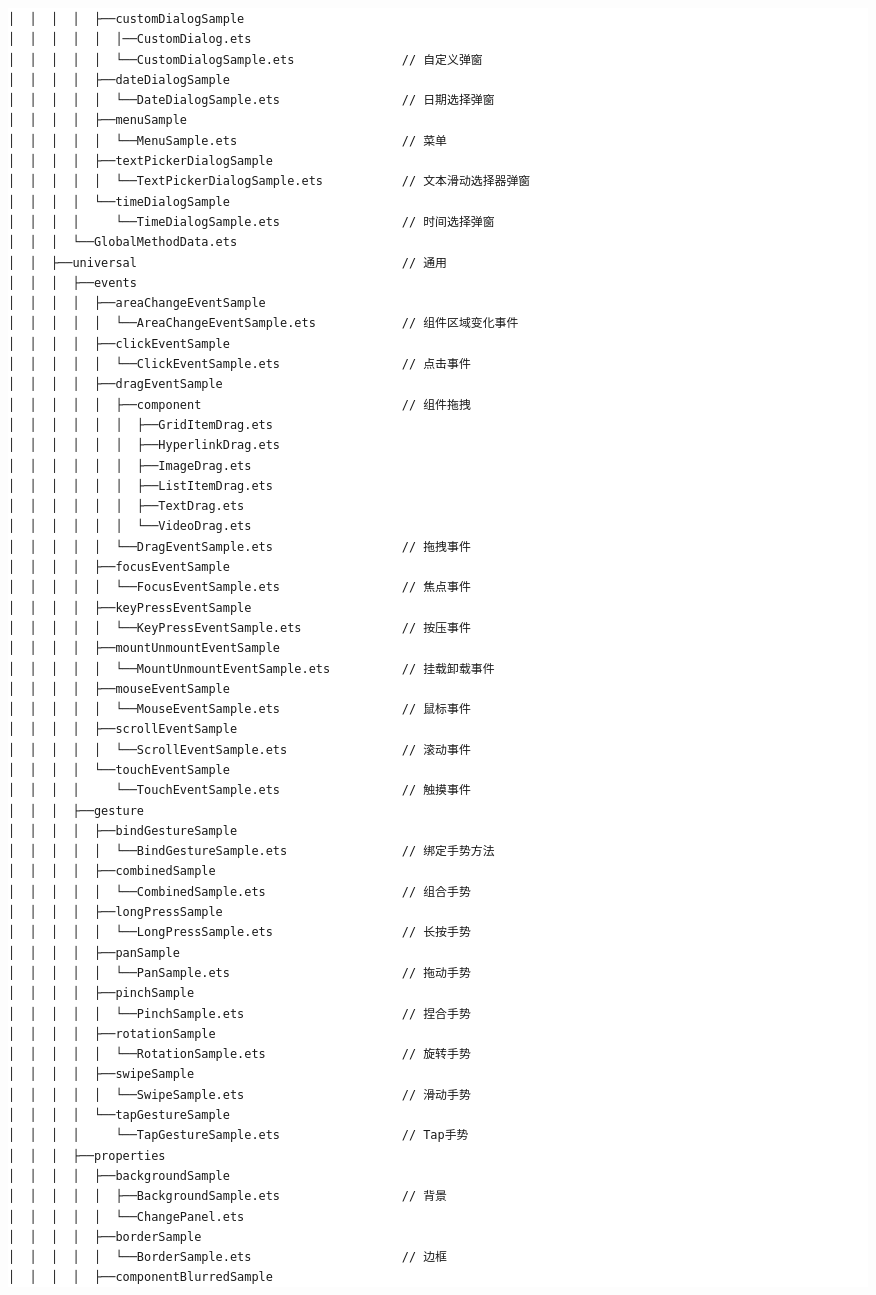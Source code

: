 ```
│  │  │  │  ├──customDialogSample
│  │  │  │  │  │──CustomDialog.ets
│  │  │  │  │  └──CustomDialogSample.ets               // 自定义弹窗
│  │  │  │  ├──dateDialogSample
│  │  │  │  │  └──DateDialogSample.ets                 // 日期选择弹窗
│  │  │  │  ├──menuSample
│  │  │  │  │  └──MenuSample.ets                       // 菜单
│  │  │  │  ├──textPickerDialogSample
│  │  │  │  │  └──TextPickerDialogSample.ets           // 文本滑动选择器弹窗
│  │  │  │  └──timeDialogSample
│  │  │  │     └──TimeDialogSample.ets                 // 时间选择弹窗
│  │  │  └──GlobalMethodData.ets
│  │  ├──universal                                     // 通用
│  │  │  ├──events
│  │  │  │  ├──areaChangeEventSample
│  │  │  │  │  └──AreaChangeEventSample.ets            // 组件区域变化事件
│  │  │  │  ├──clickEventSample
│  │  │  │  │  └──ClickEventSample.ets                 // 点击事件
│  │  │  │  ├──dragEventSample
│  │  │  │  │  ├──component                            // 组件拖拽
│  │  │  │  │  │  ├──GridItemDrag.ets
│  │  │  │  │  │  ├──HyperlinkDrag.ets
│  │  │  │  │  │  ├──ImageDrag.ets
│  │  │  │  │  │  ├──ListItemDrag.ets
│  │  │  │  │  │  ├──TextDrag.ets
│  │  │  │  │  │  └──VideoDrag.ets
│  │  │  │  │  └──DragEventSample.ets                  // 拖拽事件
│  │  │  │  ├──focusEventSample
│  │  │  │  │  └──FocusEventSample.ets                 // 焦点事件
│  │  │  │  ├──keyPressEventSample
│  │  │  │  │  └──KeyPressEventSample.ets              // 按压事件
│  │  │  │  ├──mountUnmountEventSample
│  │  │  │  │  └──MountUnmountEventSample.ets          // 挂载卸载事件
│  │  │  │  ├──mouseEventSample
│  │  │  │  │  └──MouseEventSample.ets                 // 鼠标事件
│  │  │  │  ├──scrollEventSample
│  │  │  │  │  └──ScrollEventSample.ets                // 滚动事件
│  │  │  │  └──touchEventSample
│  │  │  │     └──TouchEventSample.ets                 // 触摸事件
│  │  │  ├──gesture
│  │  │  │  ├──bindGestureSample 
│  │  │  │  │  └──BindGestureSample.ets                // 绑定手势方法
│  │  │  │  ├──combinedSample
│  │  │  │  │  └──CombinedSample.ets                   // 组合手势
│  │  │  │  ├──longPressSample
│  │  │  │  │  └──LongPressSample.ets                  // 长按手势
│  │  │  │  ├──panSample
│  │  │  │  │  └──PanSample.ets                        // 拖动手势
│  │  │  │  ├──pinchSample
│  │  │  │  │  └──PinchSample.ets                      // 捏合手势
│  │  │  │  ├──rotationSample
│  │  │  │  │  └──RotationSample.ets                   // 旋转手势
│  │  │  │  ├──swipeSample
│  │  │  │  │  └──SwipeSample.ets                      // 滑动手势
│  │  │  │  └──tapGestureSample
│  │  │  │     └──TapGestureSample.ets                 // Tap手势
│  │  │  ├──properties
│  │  │  │  ├──backgroundSample
│  │  │  │  │  ├──BackgroundSample.ets                 // 背景
│  │  │  │  │  └──ChangePanel.ets                 
│  │  │  │  ├──borderSample
│  │  │  │  │  └──BorderSample.ets                     // 边框
│  │  │  │  ├──componentBlurredSample
```